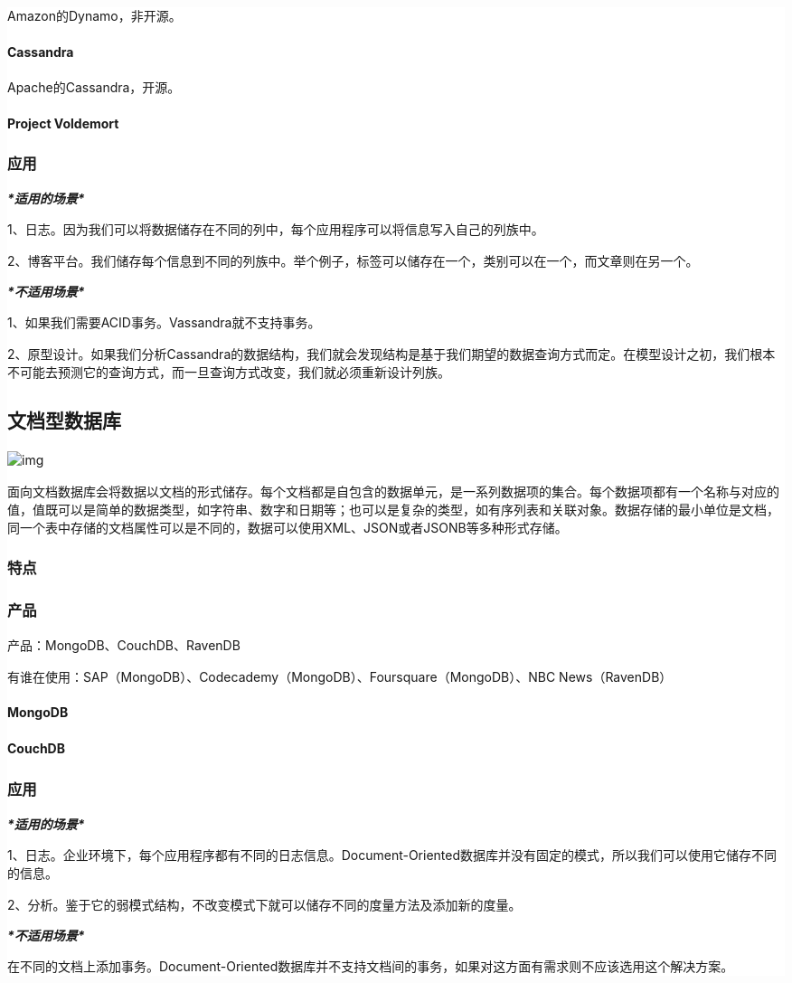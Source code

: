 Amazon的Dynamo，非开源。

#### **Cassandra**

Apache的Cassandra，开源。

#### **Project Voldemort**

### **应用**

***\*适用的场景\****

1、日志。因为我们可以将数据储存在不同的列中，每个应用程序可以将信息写入自己的列族中。

2、博客平台。我们储存每个信息到不同的列族中。举个例子，标签可以储存在一个，类别可以在一个，而文章则在另一个。

***\*不适用场景\****

1、如果我们需要ACID事务。Vassandra就不支持事务。

2、原型设计。如果我们分析Cassandra的数据结构，我们就会发现结构是基于我们期望的数据查询方式而定。在模型设计之初，我们根本不可能去预测它的查询方式，而一旦查询方式改变，我们就必须重新设计列族。

## 文档型数据库

![img](file:///C:\Users\大力\AppData\Local\Temp\ksohtml\wpsA42C.tmp.jpg) 

 面向文档数据库会将数据以文档的形式储存。每个文档都是自包含的数据单元，是一系列数据项的集合。每个数据项都有一个名称与对应的值，值既可以是简单的数据类型，如字符串、数字和日期等；也可以是复杂的类型，如有序列表和关联对象。数据存储的最小单位是文档，同一个表中存储的文档属性可以是不同的，数据可以使用XML、JSON或者JSONB等多种形式存储。

### **特点**

### **产品**

产品：MongoDB、CouchDB、RavenDB

有谁在使用：SAP（MongoDB）、Codecademy（MongoDB）、Foursquare（MongoDB）、NBC News（RavenDB）

#### **MongoDB**

#### **CouchDB**

 

### **应用**

***\*适用的场景\****

1、日志。企业环境下，每个应用程序都有不同的日志信息。Document-Oriented数据库并没有固定的模式，所以我们可以使用它储存不同的信息。

2、分析。鉴于它的弱模式结构，不改变模式下就可以储存不同的度量方法及添加新的度量。

***\*不适用场景\****

在不同的文档上添加事务。Document-Oriented数据库并不支持文档间的事务，如果对这方面有需求则不应该选用这个解决方案。

 
